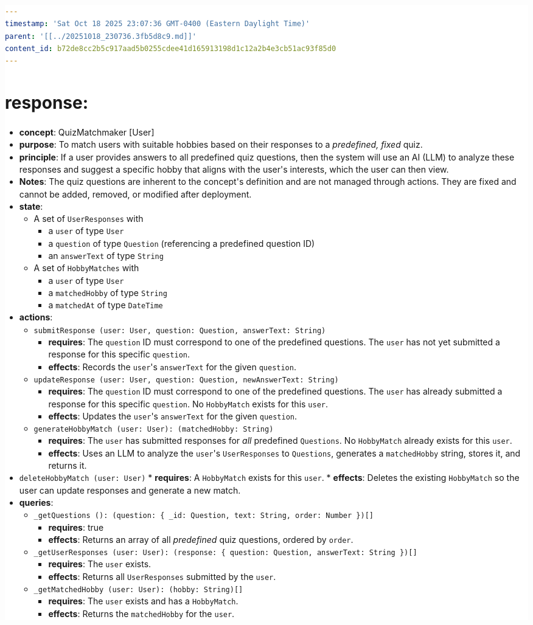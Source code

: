 ```yaml
---
timestamp: 'Sat Oct 18 2025 23:07:36 GMT-0400 (Eastern Daylight Time)'
parent: '[[../20251018_230736.3fb5d8c9.md]]'
content_id: b72de8cc2b5c917aad5b0255cdee41d165913198d1c12a2b4e3cb51ac93f85d0
---
```


# response:

* **concept**: QuizMatchmaker \[User]
* **purpose**: To match users with suitable hobbies based on their responses to a *predefined, fixed* quiz.
* **principle**: If a user provides answers to all predefined quiz questions, then the system will use an AI (LLM) to analyze these responses and suggest a specific hobby that aligns with the user's interests, which the user can then view.
* **Notes**: The quiz questions are inherent to the concept's definition and are not managed through actions. They are fixed and cannot be added, removed, or modified after deployment.
* **state**:
  * A set of `UserResponses` with
    * a `user` of type `User`
    * a `question` of type `Question` (referencing a predefined question ID)
    * an `answerText` of type `String`
  * A set of `HobbyMatches` with
    * a `user` of type `User`
    * a `matchedHobby` of type `String`
    * a `matchedAt` of type `DateTime`
* **actions**:
  * `submitResponse (user: User, question: Question, answerText: String)`
    * **requires**: The `question` ID must correspond to one of the predefined questions. The `user` has not yet submitted a response for this specific `question`.
    * **effects**: Records the `user`'s `answerText` for the given `question`.
  * `updateResponse (user: User, question: Question, newAnswerText: String)`
    * **requires**: The `question` ID must correspond to one of the predefined questions. The `user` has already submitted a response for this specific `question`. No `HobbyMatch` exists for this `user`.
    * **effects**: Updates the `user`'s `answerText` for the given `question`.
  * `generateHobbyMatch (user: User): (matchedHobby: String)`
    * **requires**: The `user` has submitted responses for *all* predefined `Questions`. No `HobbyMatch` already exists for this `user`.
    * **effects**: Uses an LLM to analyze the `user`'s `UserResponses` to `Questions`, generates a `matchedHobby` string, stores it, and returns it.
* `deleteHobbyMatch (user: User)`
  \*   **requires**: A `HobbyMatch` exists for this `user`.
  \*   **effects**: Deletes the existing `HobbyMatch` so the user can update responses and generate a new match.
* **queries**:
  * `_getQuestions (): (question: { _id: Question, text: String, order: Number })[]`
    * **requires**: true
    * **effects**: Returns an array of all *predefined* quiz questions, ordered by `order`.
  * `_getUserResponses (user: User): (response: { question: Question, answerText: String })[]`
    * **requires**: The `user` exists.
    * **effects**: Returns all `UserResponses` submitted by the `user`.
  * `_getMatchedHobby (user: User): (hobby: String)[]`
    * **requires**: The `user` exists and has a `HobbyMatch`.
    * **effects**: Returns the `matchedHobby` for the `user`.
